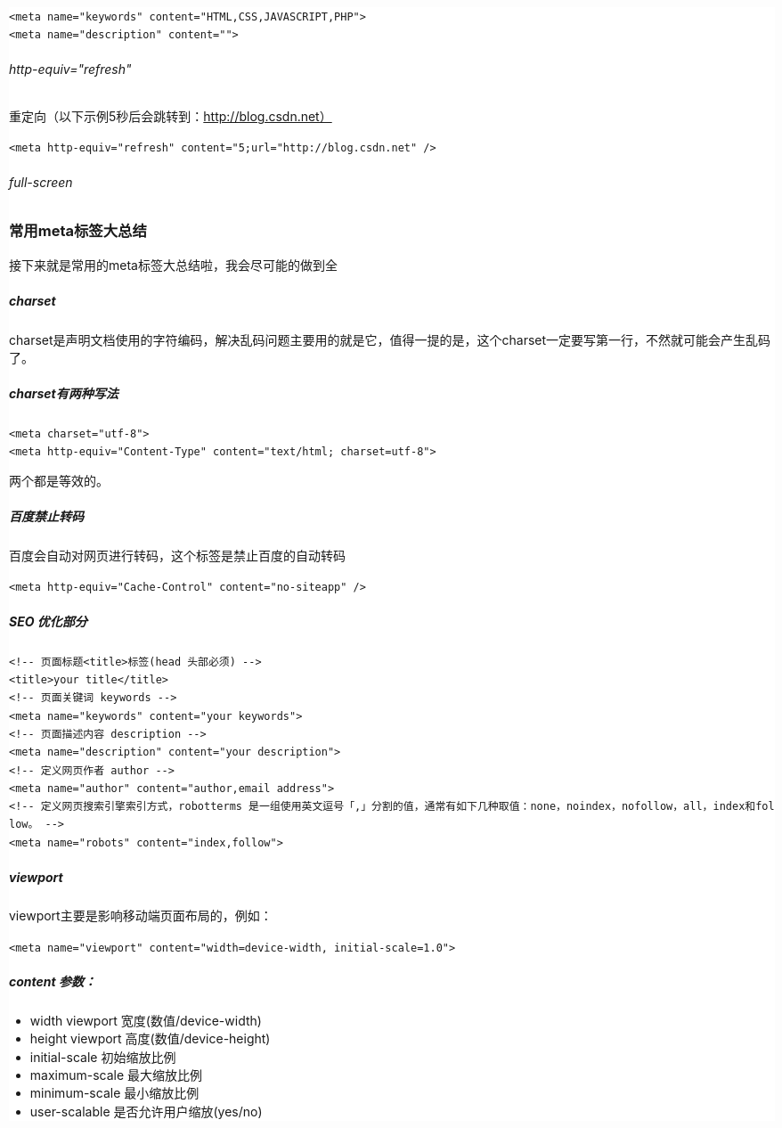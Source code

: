 ```
<meta name="keywords" content="HTML,CSS,JAVASCRIPT,PHP">
<meta name="description" content="">
```
###### http-equiv="refresh"
重定向（以下示例5秒后会跳转到：http://blog.csdn.net）
```
<meta http-equiv="refresh" content="5;url="http://blog.csdn.net" />
```
###### full-screen
### 常用meta标签大总结
接下来就是常用的meta标签大总结啦，我会尽可能的做到全

##### charset
charset是声明文档使用的字符编码，解决乱码问题主要用的就是它，值得一提的是，这个charset一定要写第一行，不然就可能会产生乱码了。

##### charset有两种写法
```
<meta charset="utf-8">
<meta http-equiv="Content-Type" content="text/html; charset=utf-8">
```
两个都是等效的。

##### 百度禁止转码
百度会自动对网页进行转码，这个标签是禁止百度的自动转码
```
<meta http-equiv="Cache-Control" content="no-siteapp" />
```
##### SEO 优化部分
```
<!-- 页面标题<title>标签(head 头部必须) -->
<title>your title</title>
<!-- 页面关键词 keywords -->
<meta name="keywords" content="your keywords">
<!-- 页面描述内容 description -->
<meta name="description" content="your description">
<!-- 定义网页作者 author -->
<meta name="author" content="author,email address">
<!-- 定义网页搜索引擎索引方式，robotterms 是一组使用英文逗号「,」分割的值，通常有如下几种取值：none，noindex，nofollow，all，index和follow。 -->
<meta name="robots" content="index,follow">
```
##### viewport
viewport主要是影响移动端页面布局的，例如：
```
<meta name="viewport" content="width=device-width, initial-scale=1.0">
```
##### content 参数：
* width viewport 宽度(数值/device-width)
* height viewport 高度(数值/device-height)
* initial-scale 初始缩放比例
* maximum-scale 最大缩放比例
* minimum-scale 最小缩放比例
* user-scalable 是否允许用户缩放(yes/no)

